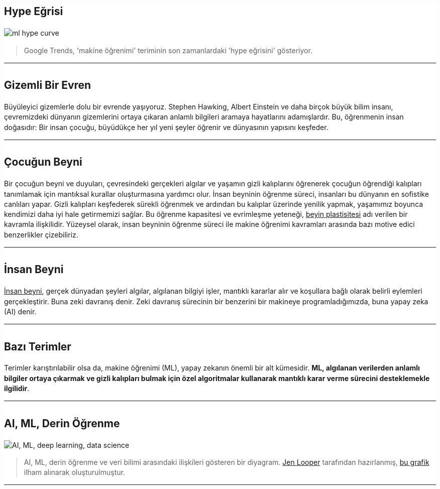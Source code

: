 ## Hype Eğrisi

![ml hype curve](../../../../1-Introduction/1-intro-to-ML/images/hype.png)

> Google Trends, 'makine öğrenimi' teriminin son zamanlardaki 'hype eğrisini' gösteriyor.

---
## Gizemli Bir Evren

Büyüleyici gizemlerle dolu bir evrende yaşıyoruz. Stephen Hawking, Albert Einstein ve daha birçok büyük bilim insanı, çevremizdeki dünyanın gizemlerini ortaya çıkaran anlamlı bilgileri aramaya hayatlarını adamışlardır. Bu, öğrenmenin insan doğasıdır: Bir insan çocuğu, büyüdükçe her yıl yeni şeyler öğrenir ve dünyasının yapısını keşfeder.

---
## Çocuğun Beyni

Bir çocuğun beyni ve duyuları, çevresindeki gerçekleri algılar ve yaşamın gizli kalıplarını öğrenerek çocuğun öğrendiği kalıpları tanımlamak için mantıksal kurallar oluşturmasına yardımcı olur. İnsan beyninin öğrenme süreci, insanları bu dünyanın en sofistike canlıları yapar. Gizli kalıpları keşfederek sürekli öğrenmek ve ardından bu kalıplar üzerinde yenilik yapmak, yaşamımız boyunca kendimizi daha iyi hale getirmemizi sağlar. Bu öğrenme kapasitesi ve evrimleşme yeteneği, [beyin plastisitesi](https://www.simplypsychology.org/brain-plasticity.html) adı verilen bir kavramla ilişkilidir. Yüzeysel olarak, insan beyninin öğrenme süreci ile makine öğrenimi kavramları arasında bazı motive edici benzerlikler çizebiliriz.

---
## İnsan Beyni

[İnsan beyni](https://www.livescience.com/29365-human-brain.html), gerçek dünyadan şeyleri algılar, algılanan bilgiyi işler, mantıklı kararlar alır ve koşullara bağlı olarak belirli eylemleri gerçekleştirir. Buna zeki davranış denir. Zeki davranış sürecinin bir benzerini bir makineye programladığımızda, buna yapay zeka (AI) denir.

---
## Bazı Terimler

Terimler karıştırılabilir olsa da, makine öğrenimi (ML), yapay zekanın önemli bir alt kümesidir. **ML, algılanan verilerden anlamlı bilgiler ortaya çıkarmak ve gizli kalıpları bulmak için özel algoritmalar kullanarak mantıklı karar verme sürecini desteklemekle ilgilidir**.

---
## AI, ML, Derin Öğrenme

![AI, ML, deep learning, data science](../../../../1-Introduction/1-intro-to-ML/images/ai-ml-ds.png)

> AI, ML, derin öğrenme ve veri bilimi arasındaki ilişkileri gösteren bir diyagram. [Jen Looper](https://twitter.com/jenlooper) tarafından hazırlanmış, [bu grafik](https://softwareengineering.stackexchange.com/questions/366996/distinction-between-ai-ml-neural-networks-deep-learning-and-data-mining) ilham alınarak oluşturulmuştur.

---